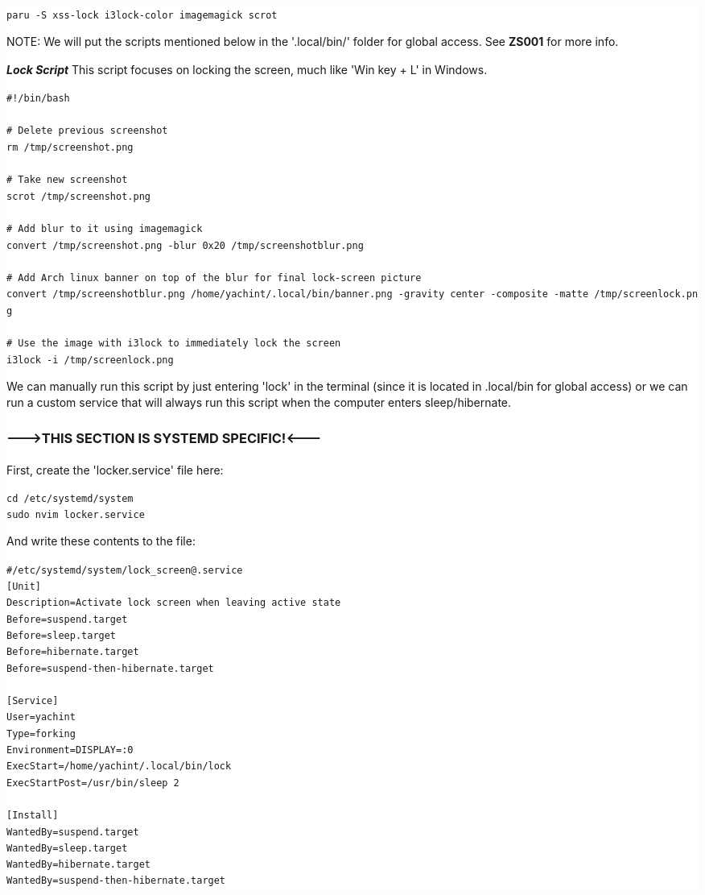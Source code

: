 ```
paru -S xss-lock i3lock-color imagemagick scrot
```

NOTE: We will put the scripts mentioned below in the '.local/bin/' folder for global access. See **ZS001** for more info.

***Lock Script***
This script focuses on locking the screen, much like 'Win key + L' in Windows. 

```
#!/bin/bash

# Delete previous screenshot
rm /tmp/screenshot.png  

# Take new screenshot
scrot /tmp/screenshot.png

# Add blur to it using imagemagick
convert /tmp/screenshot.png -blur 0x20 /tmp/screenshotblur.png

# Add Arch linux banner on top of the blur for final lock-screen picture
convert /tmp/screenshotblur.png /home/yachint/.local/bin/banner.png -gravity center -composite -matte /tmp/screenlock.png

# Use the image with i3lock to immediately lock the screen
i3lock -i /tmp/screenlock.png
```

We can manually run this script by just entering 'lock' in the terminal (since it is located in .local/bin for global access) or we can run a custom service that will always run this script when the computer enters sleep/hibernate.

### **--->THIS SECTION IS SYSTEMD SPECIFIC!<---**

First, create the 'locker.service' file here:
```
cd /etc/systemd/system
sudo nvim locker.service
```
And write these contents to the file:
```
#/etc/systemd/system/lock_screen@.service
[Unit]
Description=Activate lock screen when leaving active state
Before=suspend.target
Before=sleep.target
Before=hibernate.target
Before=suspend-then-hibernate.target

[Service]
User=yachint
Type=forking
Environment=DISPLAY=:0
ExecStart=/home/yachint/.local/bin/lock
ExecStartPost=/usr/bin/sleep 2

[Install]
WantedBy=suspend.target
WantedBy=sleep.target
WantedBy=hibernate.target
WantedBy=suspend-then-hibernate.target

```
